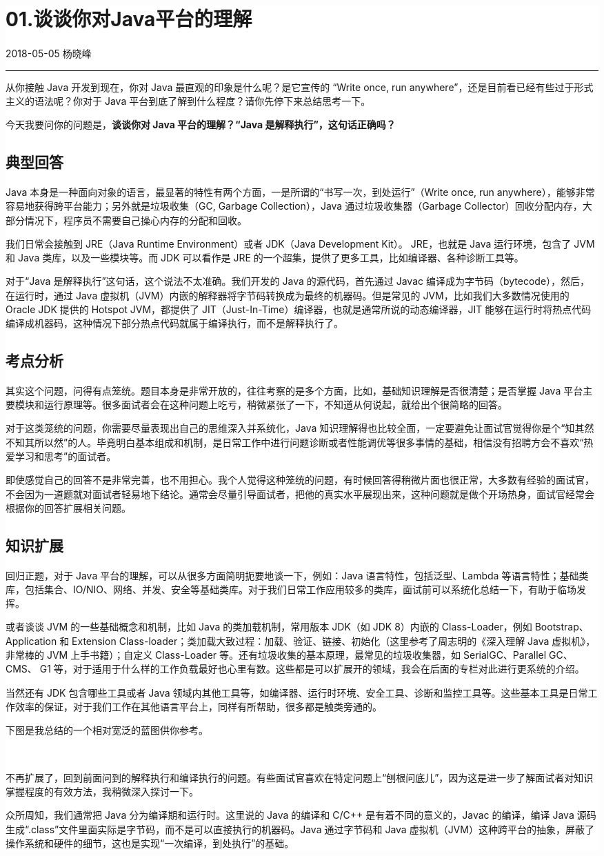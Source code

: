 # 01.谈谈你对Java平台的理解

2018-05-05 杨晓峰

---

从你接触 Java 开发到现在，你对 Java 最直观的印象是什么呢？是它宣传的 “Write once, run anywhere”，还是目前看已经有些过于形式主义的语法呢？你对于 Java 平台到底了解到什么程度？请你先停下来总结思考一下。

今天我要问你的问题是，**谈谈你对 Java 平台的理解？“Java 是解释执行”，这句话正确吗？**

## 典型回答

Java 本身是一种面向对象的语言，最显著的特性有两个方面，一是所谓的“书写一次，到处运行”（Write once, run anywhere），能够非常容易地获得跨平台能力；另外就是垃圾收集（GC, Garbage Collection），Java 通过垃圾收集器（Garbage Collector）回收分配内存，大部分情况下，程序员不需要自己操心内存的分配和回收。

我们日常会接触到 JRE（Java Runtime Environment）或者 JDK（Java Development Kit）。 JRE，也就是 Java 运行环境，包含了 JVM 和 Java 类库，以及一些模块等。而 JDK 可以看作是 JRE 的一个超集，提供了更多工具，比如编译器、各种诊断工具等。

对于“Java 是解释执行”这句话，这个说法不太准确。我们开发的 Java 的源代码，首先通过 Javac 编译成为字节码（bytecode），然后，在运行时，通过 Java 虚拟机（JVM）内嵌的解释器将字节码转换成为最终的机器码。但是常见的 JVM，比如我们大多数情况使用的 Oracle JDK 提供的 Hotspot JVM，都提供了 JIT（Just-In-Time）编译器，也就是通常所说的动态编译器，JIT 能够在运行时将热点代码编译成机器码，这种情况下部分热点代码就属于编译执行，而不是解释执行了。

## 考点分析

其实这个问题，问得有点笼统。题目本身是非常开放的，往往考察的是多个方面，比如，基础知识理解是否很清楚；是否掌握 Java 平台主要模块和运行原理等。很多面试者会在这种问题上吃亏，稍微紧张了一下，不知道从何说起，就给出个很简略的回答。

对于这类笼统的问题，你需要尽量表现出自己的思维深入并系统化，Java 知识理解得也比较全面，一定要避免让面试官觉得你是个“知其然不知其所以然”的人。毕竟明白基本组成和机制，是日常工作中进行问题诊断或者性能调优等很多事情的基础，相信没有招聘方会不喜欢“热爱学习和思考”的面试者。

即使感觉自己的回答不是非常完善，也不用担心。我个人觉得这种笼统的问题，有时候回答得稍微片面也很正常，大多数有经验的面试官，不会因为一道题就对面试者轻易地下结论。通常会尽量引导面试者，把他的真实水平展现出来，这种问题就是做个开场热身，面试官经常会根据你的回答扩展相关问题。

## 知识扩展

回归正题，对于 Java 平台的理解，可以从很多方面简明扼要地谈一下，例如：Java 语言特性，包括泛型、Lambda 等语言特性；基础类库，包括集合、IO/NIO、网络、并发、安全等基础类库。对于我们日常工作应用较多的类库，面试前可以系统化总结一下，有助于临场发挥。

或者谈谈 JVM 的一些基础概念和机制，比如 Java 的类加载机制，常用版本 JDK（如 JDK 8）内嵌的 Class-Loader，例如 Bootstrap、 Application 和 Extension Class-loader；类加载大致过程：加载、验证、链接、初始化（这里参考了周志明的《深入理解 Java 虚拟机》，非常棒的 JVM 上手书籍）；自定义 Class-Loader 等。还有垃圾收集的基本原理，最常见的垃圾收集器，如 SerialGC、Parallel GC、 CMS、 G1 等，对于适用于什么样的工作负载最好也心里有数。这些都是可以扩展开的领域，我会在后面的专栏对此进行更系统的介绍。

当然还有 JDK 包含哪些工具或者 Java 领域内其他工具等，如编译器、运行时环境、安全工具、诊断和监控工具等。这些基本工具是日常工作效率的保证，对于我们工作在其他语言平台上，同样有所帮助，很多都是触类旁通的。

下图是我总结的一个相对宽泛的蓝图供你参考。

![]()

不再扩展了，回到前面问到的解释执行和编译执行的问题。有些面试官喜欢在特定问题上“刨根问底儿”，因为这是进一步了解面试者对知识掌握程度的有效方法，我稍微深入探讨一下。

众所周知，我们通常把 Java 分为编译期和运行时。这里说的 Java 的编译和 C/C++ 是有着不同的意义的，Javac 的编译，编译 Java 源码生成“.class”文件里面实际是字节码，而不是可以直接执行的机器码。Java 通过字节码和 Java 虚拟机（JVM）这种跨平台的抽象，屏蔽了操作系统和硬件的细节，这也是实现“一次编译，到处执行”的基础。
